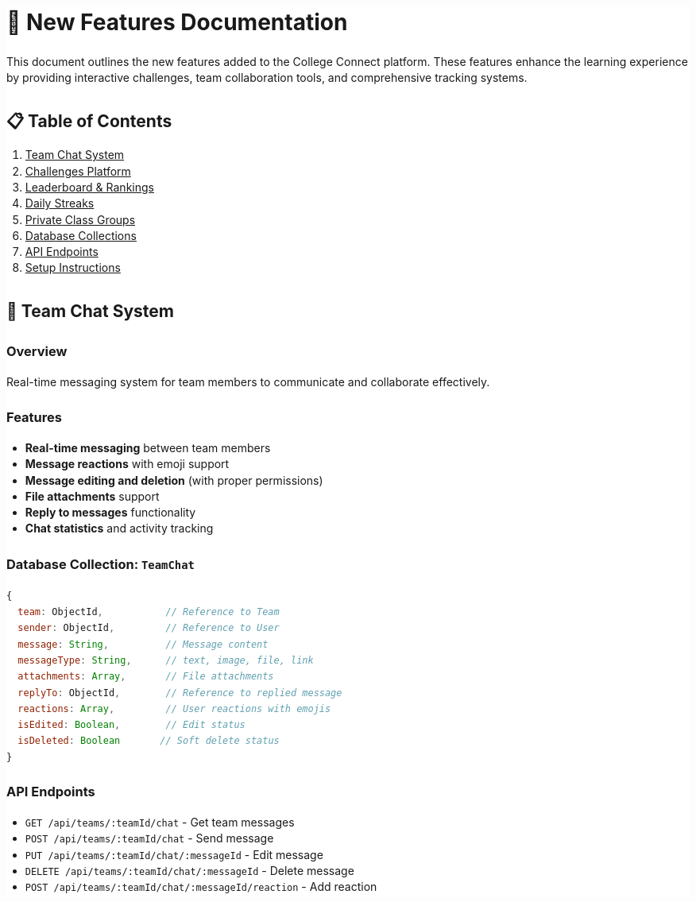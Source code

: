 # 🚀 New Features Documentation

This document outlines the new features added to the College Connect platform. These features enhance the learning experience by providing interactive challenges, team collaboration tools, and comprehensive tracking systems.

## 📋 Table of Contents

1. [Team Chat System](#team-chat-system)
2. [Challenges Platform](#challenges-platform)
3. [Leaderboard & Rankings](#leaderboard--rankings)
4. [Daily Streaks](#daily-streaks)
5. [Private Class Groups](#private-class-groups)
6. [Database Collections](#database-collections)
7. [API Endpoints](#api-endpoints)
8. [Setup Instructions](#setup-instructions)

## 💬 Team Chat System

### Overview
Real-time messaging system for team members to communicate and collaborate effectively.

### Features
- **Real-time messaging** between team members
- **Message reactions** with emoji support
- **Message editing and deletion** (with proper permissions)
- **File attachments** support
- **Reply to messages** functionality
- **Chat statistics** and activity tracking

### Database Collection: `TeamChat`
```javascript
{
  team: ObjectId,           // Reference to Team
  sender: ObjectId,         // Reference to User
  message: String,          // Message content
  messageType: String,      // text, image, file, link
  attachments: Array,       // File attachments
  replyTo: ObjectId,        // Reference to replied message
  reactions: Array,         // User reactions with emojis
  isEdited: Boolean,        // Edit status
  isDeleted: Boolean       // Soft delete status
}
```

### API Endpoints
- `GET /api/teams/:teamId/chat` - Get team messages
- `POST /api/teams/:teamId/chat` - Send message
- `PUT /api/teams/:teamId/chat/:messageId` - Edit message
- `DELETE /api/teams/:teamId/chat/:messageId` - Delete message
- `POST /api/teams/:teamId/chat/:messageId/reaction` - Add reaction
